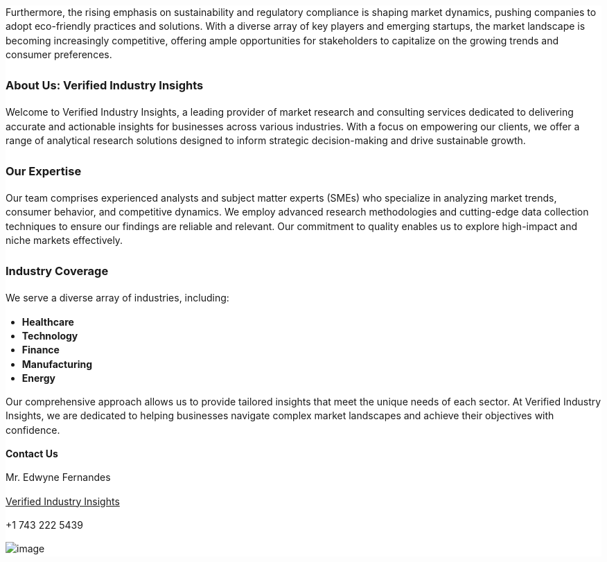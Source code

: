 Furthermore, the rising emphasis on sustainability and regulatory compliance is shaping market dynamics, pushing companies to adopt eco-friendly practices and solutions. With a diverse array of key players and emerging startups, the market landscape is becoming increasingly competitive, offering ample opportunities for stakeholders to capitalize on the growing trends and consumer preferences.</p><h3>About Us: Verified Industry Insights</h3><p>Welcome to Verified Industry Insights, a leading provider of market research and consulting services dedicated to delivering accurate and actionable insights for businesses across various industries. With a focus on empowering our clients, we offer a range of analytical research solutions designed to inform strategic decision-making and drive sustainable growth.</p><h3>Our Expertise</h3><p>Our team comprises experienced analysts and subject matter experts (SMEs) who specialize in analyzing market trends, consumer behavior, and competitive dynamics. We employ advanced research methodologies and cutting-edge data collection techniques to ensure our findings are reliable and relevant. Our commitment to quality enables us to explore high-impact and niche markets effectively.</p><h3>Industry Coverage</h3><p>We serve a diverse array of industries, including:</p><ul><li><strong>Healthcare</strong></li><li><strong>Technology</strong></li><li><strong>Finance</strong></li><li><strong>Manufacturing</strong></li><li><strong>Energy</strong></li></ul><p>Our comprehensive approach allows us to provide tailored insights that meet the unique needs of each sector. At Verified Industry Insights, we are dedicated to helping businesses navigate complex market landscapes and achieve their objectives with confidence.</p><p><strong>Contact Us</strong></p><p>Mr. Edwyne Fernandes</p><p><a href="https://www.verifiedindustryinsights.com/">Verified Industry Insights</a></p><p>+1 743 222 5439</p>
![image](https://github.com/user-attachments/assets/de1d1025-6c36-4891-914c-65dd140a8c42)
